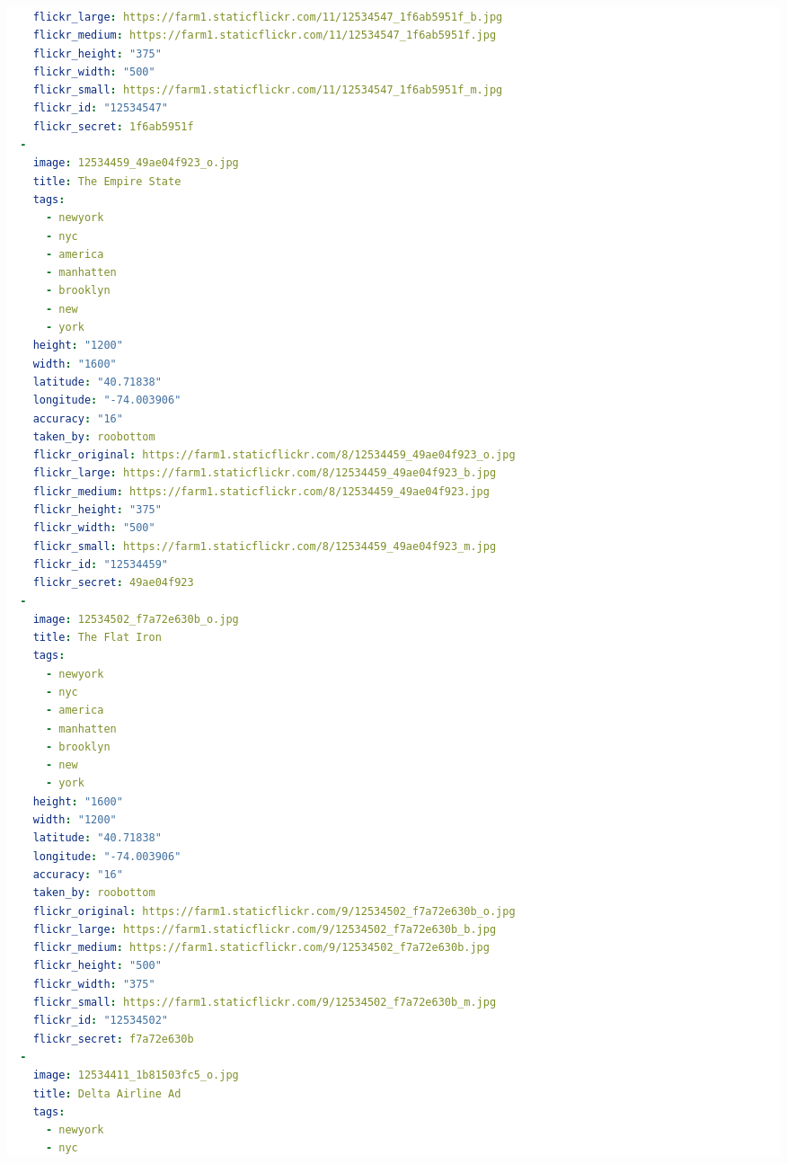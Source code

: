 ```yaml
    flickr_large: https://farm1.staticflickr.com/11/12534547_1f6ab5951f_b.jpg
    flickr_medium: https://farm1.staticflickr.com/11/12534547_1f6ab5951f.jpg
    flickr_height: "375"
    flickr_width: "500"
    flickr_small: https://farm1.staticflickr.com/11/12534547_1f6ab5951f_m.jpg
    flickr_id: "12534547"
    flickr_secret: 1f6ab5951f
  - 
    image: 12534459_49ae04f923_o.jpg
    title: The Empire State
    tags:
      - newyork
      - nyc
      - america
      - manhatten
      - brooklyn
      - new
      - york
    height: "1200"
    width: "1600"
    latitude: "40.71838"
    longitude: "-74.003906"
    accuracy: "16"
    taken_by: roobottom
    flickr_original: https://farm1.staticflickr.com/8/12534459_49ae04f923_o.jpg
    flickr_large: https://farm1.staticflickr.com/8/12534459_49ae04f923_b.jpg
    flickr_medium: https://farm1.staticflickr.com/8/12534459_49ae04f923.jpg
    flickr_height: "375"
    flickr_width: "500"
    flickr_small: https://farm1.staticflickr.com/8/12534459_49ae04f923_m.jpg
    flickr_id: "12534459"
    flickr_secret: 49ae04f923
  - 
    image: 12534502_f7a72e630b_o.jpg
    title: The Flat Iron
    tags:
      - newyork
      - nyc
      - america
      - manhatten
      - brooklyn
      - new
      - york
    height: "1600"
    width: "1200"
    latitude: "40.71838"
    longitude: "-74.003906"
    accuracy: "16"
    taken_by: roobottom
    flickr_original: https://farm1.staticflickr.com/9/12534502_f7a72e630b_o.jpg
    flickr_large: https://farm1.staticflickr.com/9/12534502_f7a72e630b_b.jpg
    flickr_medium: https://farm1.staticflickr.com/9/12534502_f7a72e630b.jpg
    flickr_height: "500"
    flickr_width: "375"
    flickr_small: https://farm1.staticflickr.com/9/12534502_f7a72e630b_m.jpg
    flickr_id: "12534502"
    flickr_secret: f7a72e630b
  - 
    image: 12534411_1b81503fc5_o.jpg
    title: Delta Airline Ad
    tags:
      - newyork
      - nyc
```